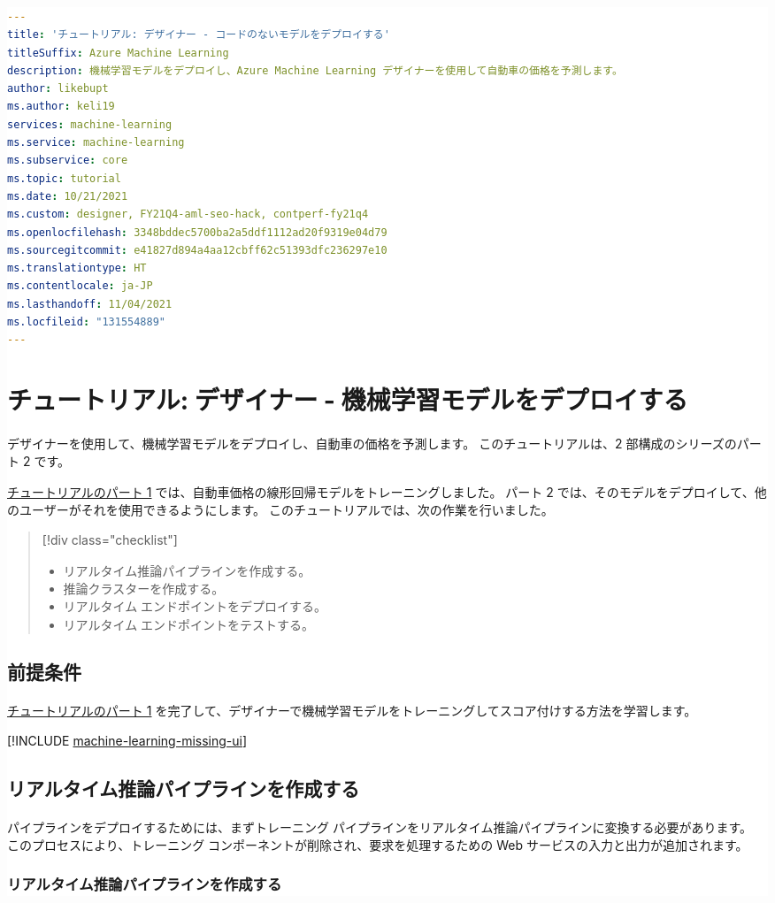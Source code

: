 ```yaml
---
title: 'チュートリアル: デザイナー - コードのないモデルをデプロイする'
titleSuffix: Azure Machine Learning
description: 機械学習モデルをデプロイし、Azure Machine Learning デザイナーを使用して自動車の価格を予測します。
author: likebupt
ms.author: keli19
services: machine-learning
ms.service: machine-learning
ms.subservice: core
ms.topic: tutorial
ms.date: 10/21/2021
ms.custom: designer, FY21Q4-aml-seo-hack, contperf-fy21q4
ms.openlocfilehash: 3348bddec5700ba2a5ddf1112ad20f9319e04d79
ms.sourcegitcommit: e41827d894a4aa12cbff62c51393dfc236297e10
ms.translationtype: HT
ms.contentlocale: ja-JP
ms.lasthandoff: 11/04/2021
ms.locfileid: "131554889"
---
```

# <a name="tutorial-designer---deploy-a-machine-learning-model"></a>チュートリアル: デザイナー - 機械学習モデルをデプロイする

デザイナーを使用して、機械学習モデルをデプロイし、自動車の価格を予測します。 このチュートリアルは、2 部構成のシリーズのパート 2 です。


[チュートリアルのパート 1](tutorial-designer-automobile-price-train-score.md) では、自動車価格の線形回帰モデルをトレーニングしました。 パート 2 では、そのモデルをデプロイして、他のユーザーがそれを使用できるようにします。 このチュートリアルでは、次の作業を行いました。

> [!div class="checklist"]
> * リアルタイム推論パイプラインを作成する。
> * 推論クラスターを作成する。
> * リアルタイム エンドポイントをデプロイする。
> * リアルタイム エンドポイントをテストする。

## <a name="prerequisites"></a>前提条件

[チュートリアルのパート 1](tutorial-designer-automobile-price-train-score.md) を完了して、デザイナーで機械学習モデルをトレーニングしてスコア付けする方法を学習します。

[!INCLUDE [machine-learning-missing-ui](../../includes/machine-learning-missing-ui.md)]

## <a name="create-a-real-time-inference-pipeline"></a>リアルタイム推論パイプラインを作成する

パイプラインをデプロイするためには、まずトレーニング パイプラインをリアルタイム推論パイプラインに変換する必要があります。 このプロセスにより、トレーニング コンポーネントが削除され、要求を処理するための Web サービスの入力と出力が追加されます。

### <a name="create-a-real-time-inference-pipeline"></a>リアルタイム推論パイプラインを作成する
